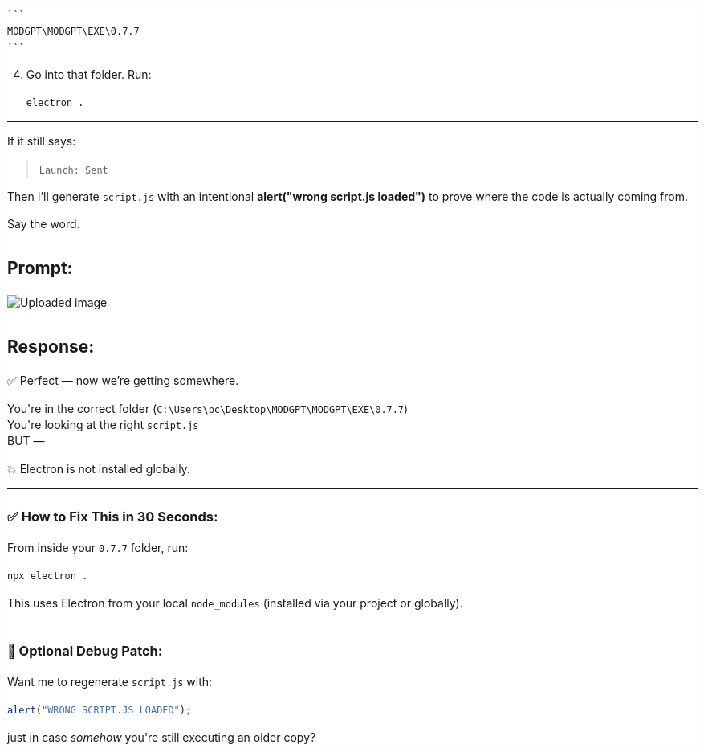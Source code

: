     ```
    MODGPT\MODGPT\EXE\0.7.7
    ```
    
4.  Go into that folder. Run:
    
    ```
    electron .
    ```
    

* * *

If it still says:

> `Launch: Sent`

Then I’ll generate `script.js` with an intentional **alert("wrong script.js loaded")** to prove where the code is actually coming from.

Say the word.

## Prompt:
![Uploaded image](https://files.oaiusercontent.com/file-K5SXKjSPn4VwcTNNyBzKLc?se=2025-06-15T07%3A54%3A25Z&sp=r&sv=2024-08-04&sr=b&rscc=max-age%3D299%2C%20immutable%2C%20private&rscd=attachment%3B%20filename%3D8545b46e-b6e3-4107-85c3-9d5bf3067c9c.png&sig=BV8ZCI5Jb072qzQcdSH5fO%2B9XHiB0uqP5BxAlR8g2AM%3D)

## Response:
✅ Perfect — now we’re getting somewhere.

You're in the correct folder (`C:\Users\pc\Desktop\MODGPT\MODGPT\EXE\0.7.7`)  
You're looking at the right `script.js`  
BUT —

💥 Electron is not installed globally.

* * *

### ✅ How to Fix This in 30 Seconds:

From inside your `0.7.7` folder, run:

```bash
npx electron .
```

This uses Electron from your local `node_modules` (installed via your project or globally).

* * *

### 🧪 Optional Debug Patch:

Want me to regenerate `script.js` with:

```js
alert("WRONG SCRIPT.JS LOADED");
```

just in case _somehow_ you're still executing an older copy?
